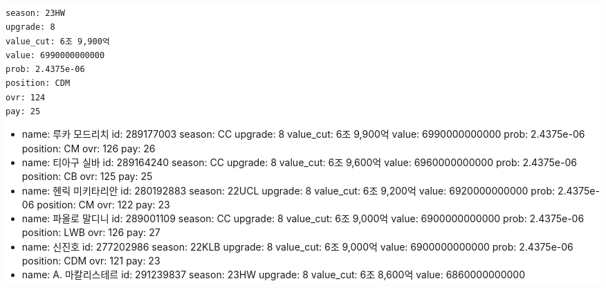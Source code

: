     season: 23HW
    upgrade: 8
    value_cut: 6조 9,900억
    value: 6990000000000
    prob: 2.4375e-06
    position: CDM
    ovr: 124
    pay: 25
  - name: 루카 모드리치
    id: 289177003
    season: CC
    upgrade: 8
    value_cut: 6조 9,900억
    value: 6990000000000
    prob: 2.4375e-06
    position: CM
    ovr: 126
    pay: 26
  - name: 티아구 실바
    id: 289164240
    season: CC
    upgrade: 8
    value_cut: 6조 9,600억
    value: 6960000000000
    prob: 2.4375e-06
    position: CB
    ovr: 125
    pay: 25
  - name: 헨릭 미키타리안
    id: 280192883
    season: 22UCL
    upgrade: 8
    value_cut: 6조 9,200억
    value: 6920000000000
    prob: 2.4375e-06
    position: CM
    ovr: 122
    pay: 23
  - name: 파올로 말디니
    id: 289001109
    season: CC
    upgrade: 8
    value_cut: 6조 9,000억
    value: 6900000000000
    prob: 2.4375e-06
    position: LWB
    ovr: 126
    pay: 27
  - name: 신진호
    id: 277202986
    season: 22KLB
    upgrade: 8
    value_cut: 6조 9,000억
    value: 6900000000000
    prob: 2.4375e-06
    position: CDM
    ovr: 121
    pay: 23
  - name: A. 마칼리스테르
    id: 291239837
    season: 23HW
    upgrade: 8
    value_cut: 6조 8,600억
    value: 6860000000000